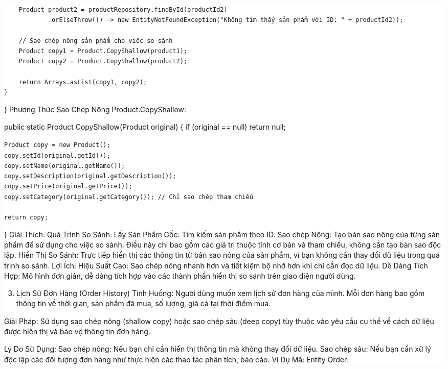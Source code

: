         Product product2 = productRepository.findById(productId2)
                .orElseThrow(() -> new EntityNotFoundException("Không tìm thấy sản phẩm với ID: " + productId2));

        // Sao chép nông sản phẩm cho việc so sánh
        Product copy1 = Product.CopyShallow(product1);
        Product copy2 = Product.CopyShallow(product2);

        return Arrays.asList(copy1, copy2);
    }

}
Phương Thức Sao Chép Nông Product.CopyShallow:

public static Product CopyShallow(Product original) {
if (original == null) return null;

    Product copy = new Product();
    copy.setId(original.getId());
    copy.setName(original.getName());
    copy.setDescription(original.getDescription());
    copy.setPrice(original.getPrice());
    copy.setCategory(original.getCategory()); // Chỉ sao chép tham chiếu

    return copy;

}
Giải Thích:
Quá Trình So Sánh:
Lấy Sản Phẩm Gốc: Tìm kiếm sản phẩm theo ID.
Sao chép Nông: Tạo bản sao nông của từng sản phẩm để sử dụng cho việc so sánh. Điều này chỉ bao gồm các giá trị thuộc
tính cơ bản và tham chiếu, không cần tạo bản sao độc lập.
Hiển Thị So Sánh:
Trực tiếp hiển thị các thông tin từ bản sao nông của sản phẩm, vì bạn không cần thay đổi dữ liệu trong quá trình so
sánh.
Lợi Ích:
Hiệu Suất Cao: Sao chép nông nhanh hơn và tiết kiệm bộ nhớ hơn khi chỉ cần đọc dữ liệu.
Dễ Dàng Tích Hợp: Mô hình đơn giản, dễ dàng tích hợp vào các thành phần hiển thị so sánh trên giao diện người dùng.

3. Lịch Sử Đơn Hàng (Order History)
   Tình Huống:
   Người dùng muốn xem lịch sử đơn hàng của mình. Mỗi đơn hàng bao gồm thông tin về thời gian, sản phẩm đã mua, số
   lượng, giá cả tại thời điểm mua.

Giải Pháp:
Sử dụng sao chép nông (shallow copy) hoặc sao chép sâu (deep copy) tùy thuộc vào yêu cầu cụ thể về cách dữ liệu được
hiển thị và bảo vệ thông tin đơn hàng.

Lý Do Sử Dụng:
Sao chép nông: Nếu bạn chỉ cần hiển thị thông tin mà không thay đổi dữ liệu.
Sao chép sâu: Nếu bạn cần xử lý độc lập các đối tượng đơn hàng như thực hiện các thao tác phân tích, báo cáo.
Ví Dụ Mã:
Entity Order:
